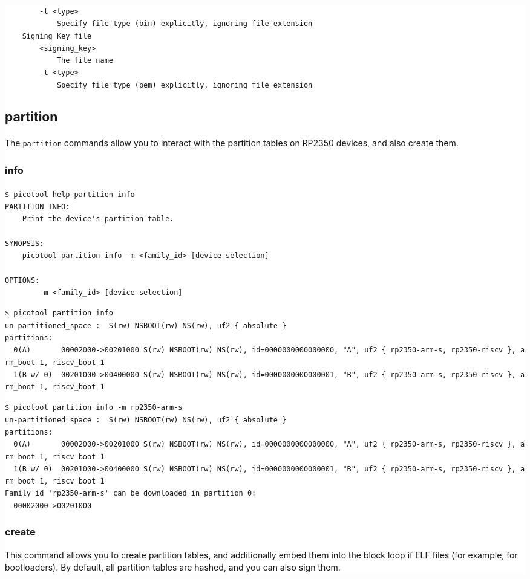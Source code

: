 ```text
        -t <type>
            Specify file type (bin) explicitly, ignoring file extension
    Signing Key file
        <signing_key>
            The file name
        -t <type>
            Specify file type (pem) explicitly, ignoring file extension
```

## partition

The `partition` commands allow you to interact with the partition tables on RP2350 devices, and also create them.

### info

```text
$ picotool help partition info
PARTITION INFO:
    Print the device's partition table.

SYNOPSIS:
    picotool partition info -m <family_id> [device-selection]

OPTIONS:
        -m <family_id> [device-selection]
```

```text
$ picotool partition info
un-partitioned_space :  S(rw) NSBOOT(rw) NS(rw), uf2 { absolute }
partitions:
  0(A)       00002000->00201000 S(rw) NSBOOT(rw) NS(rw), id=0000000000000000, "A", uf2 { rp2350-arm-s, rp2350-riscv }, arm_boot 1, riscv_boot 1
  1(B w/ 0)  00201000->00400000 S(rw) NSBOOT(rw) NS(rw), id=0000000000000001, "B", uf2 { rp2350-arm-s, rp2350-riscv }, arm_boot 1, riscv_boot 1
```

```text
$ picotool partition info -m rp2350-arm-s
un-partitioned_space :  S(rw) NSBOOT(rw) NS(rw), uf2 { absolute }
partitions:
  0(A)       00002000->00201000 S(rw) NSBOOT(rw) NS(rw), id=0000000000000000, "A", uf2 { rp2350-arm-s, rp2350-riscv }, arm_boot 1, riscv_boot 1
  1(B w/ 0)  00201000->00400000 S(rw) NSBOOT(rw) NS(rw), id=0000000000000001, "B", uf2 { rp2350-arm-s, rp2350-riscv }, arm_boot 1, riscv_boot 1
Family id 'rp2350-arm-s' can be downloaded in partition 0:
  00002000->00201000
```

### create

This command allows you to create partition tables, and additionally embed them into the block loop if ELF files (for example, for bootloaders).
By default, all partition tables are hashed, and you can also sign them.
